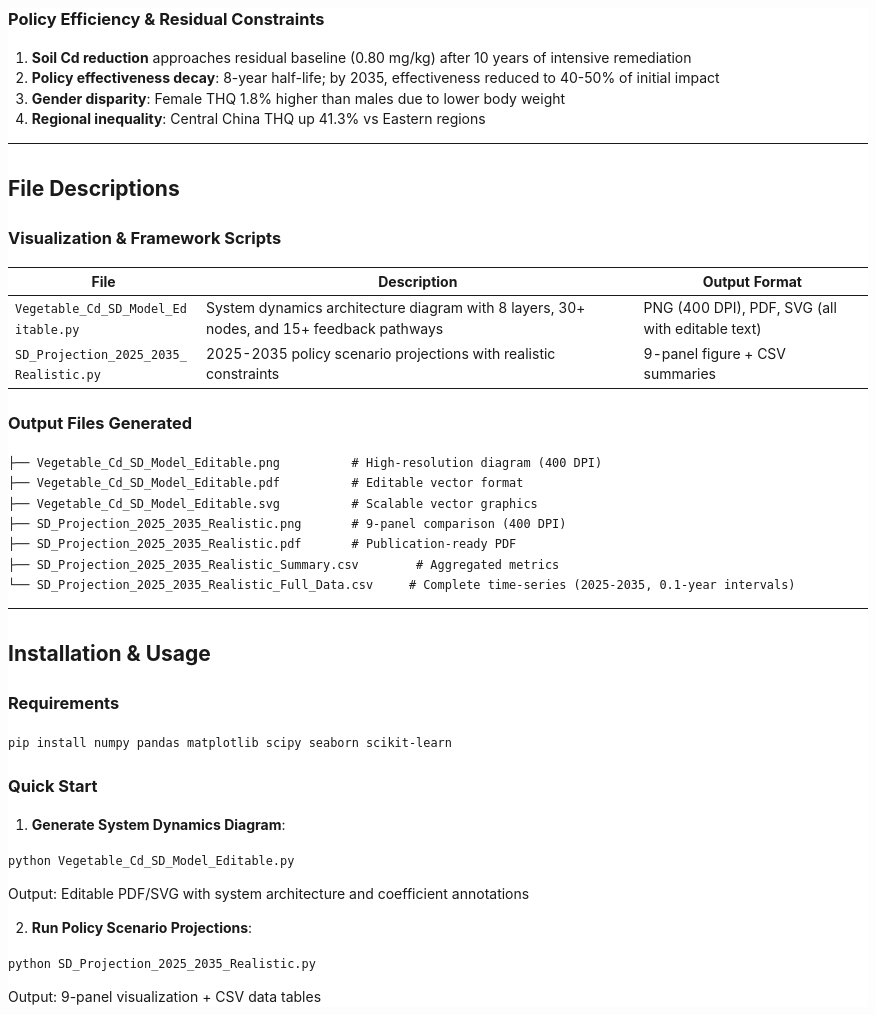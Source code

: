 ### Policy Efficiency & Residual Constraints

1. **Soil Cd reduction** approaches residual baseline (0.80 mg/kg) after 10 years of intensive remediation
2. **Policy effectiveness decay**: 8-year half-life; by 2035, effectiveness reduced to 40-50% of initial impact
3. **Gender disparity**: Female THQ 1.8% higher than males due to lower body weight
4. **Regional inequality**: Central China THQ up 41.3% vs Eastern regions

---

## File Descriptions

### Visualization & Framework Scripts

| File | Description | Output Format |
|------|-------------|----------------|
| `Vegetable_Cd_SD_Model_Editable.py` | System dynamics architecture diagram with 8 layers, 30+ nodes, and 15+ feedback pathways | PNG (400 DPI), PDF, SVG (all with editable text) |
| `SD_Projection_2025_2035_Realistic.py` | 2025-2035 policy scenario projections with realistic constraints | 9-panel figure + CSV summaries |

### Output Files Generated

```
├── Vegetable_Cd_SD_Model_Editable.png          # High-resolution diagram (400 DPI)
├── Vegetable_Cd_SD_Model_Editable.pdf          # Editable vector format
├── Vegetable_Cd_SD_Model_Editable.svg          # Scalable vector graphics
├── SD_Projection_2025_2035_Realistic.png       # 9-panel comparison (400 DPI)
├── SD_Projection_2025_2035_Realistic.pdf       # Publication-ready PDF
├── SD_Projection_2025_2035_Realistic_Summary.csv        # Aggregated metrics
└── SD_Projection_2025_2035_Realistic_Full_Data.csv     # Complete time-series (2025-2035, 0.1-year intervals)
```

---

## Installation & Usage

### Requirements
```bash
pip install numpy pandas matplotlib scipy seaborn scikit-learn
```

### Quick Start

1. **Generate System Dynamics Diagram**:
```python
python Vegetable_Cd_SD_Model_Editable.py
```
Output: Editable PDF/SVG with system architecture and coefficient annotations

2. **Run Policy Scenario Projections**:
```python
python SD_Projection_2025_2035_Realistic.py
```
Output: 9-panel visualization + CSV data tables
